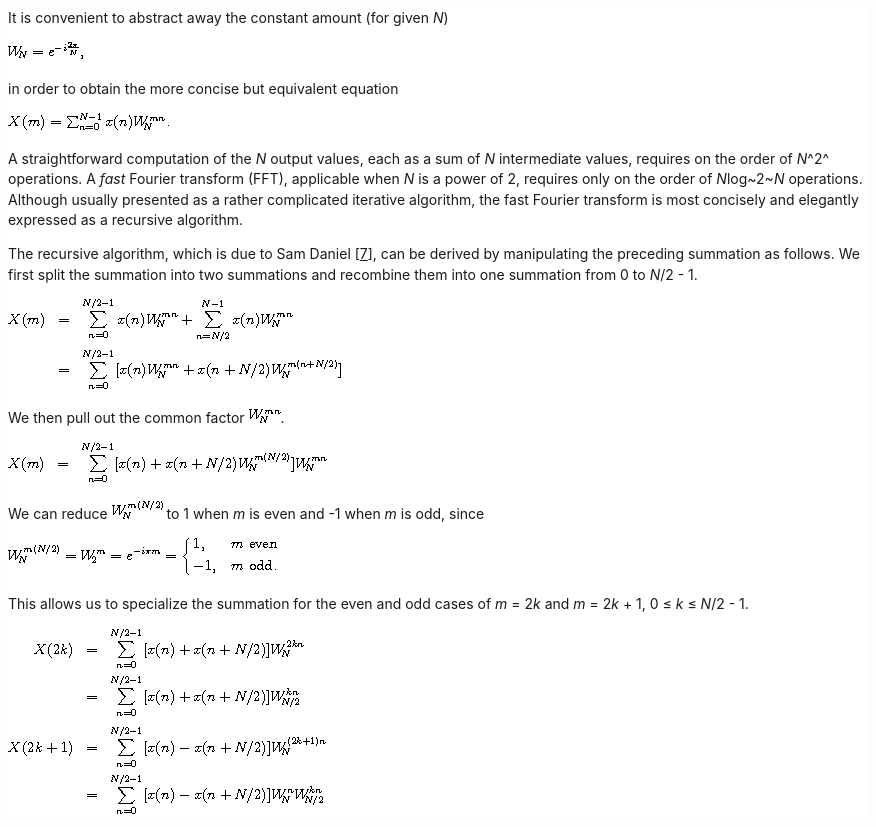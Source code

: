 It is convenient to abstract away the constant amount (for given *N*)

![\<graphic\>](math/tspl/33.gif)

in order to obtain the more concise but equivalent equation

![\<graphic\>](math/tspl/34.gif)

A straightforward computation of the *N* output values, each as a sum of
*N* intermediate values, requires on the order of *N*^2^ operations. A
*fast* Fourier transform (FFT), applicable when *N* is a power of 2,
requires only on the order of *N*log~2~*N* operations. Although usually
presented as a rather complicated iterative algorithm, the fast Fourier
transform is most concisely and elegantly expressed as a recursive
algorithm.

The recursive algorithm, which is due to
Sam Daniel [[7](bibliography.html#g225)], can be derived by manipulating
the preceding summation as follows. We first split the summation into
two summations and recombine them into one summation from 0 to *N*/2 -
1.

![\<graphic\>](math/tspl/35.gif)

We then pull out the common factor ![\<graphic\>](math/tspl/36.gif).

![\<graphic\>](math/tspl/37.gif)

We can reduce ![\<graphic\>](math/tspl/38.gif) to 1 when *m* is even and
-1 when *m* is odd, since

![\<graphic\>](math/tspl/39.gif)

This allows us to specialize the summation for the even and odd cases of
*m* = 2*k* and *m* = 2*k* + 1, 0 ≤ *k* ≤ *N*/2 - 1.

![\<graphic\>](math/tspl/40.gif)

